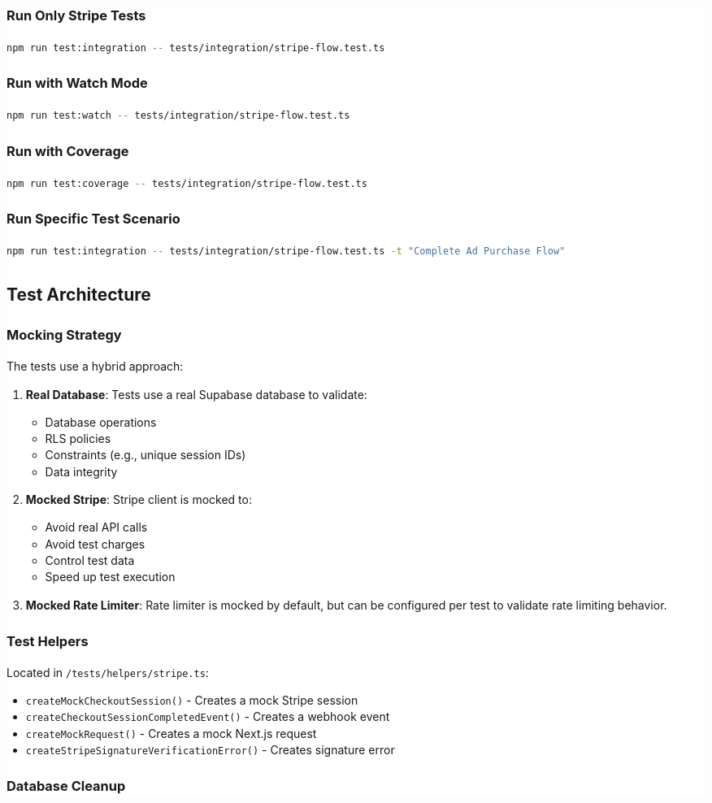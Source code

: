### Run Only Stripe Tests

```bash
npm run test:integration -- tests/integration/stripe-flow.test.ts
```

### Run with Watch Mode

```bash
npm run test:watch -- tests/integration/stripe-flow.test.ts
```

### Run with Coverage

```bash
npm run test:coverage -- tests/integration/stripe-flow.test.ts
```

### Run Specific Test Scenario

```bash
npm run test:integration -- tests/integration/stripe-flow.test.ts -t "Complete Ad Purchase Flow"
```

## Test Architecture

### Mocking Strategy

The tests use a hybrid approach:

1. **Real Database**: Tests use a real Supabase database to validate:
   - Database operations
   - RLS policies
   - Constraints (e.g., unique session IDs)
   - Data integrity

2. **Mocked Stripe**: Stripe client is mocked to:
   - Avoid real API calls
   - Avoid test charges
   - Control test data
   - Speed up test execution

3. **Mocked Rate Limiter**: Rate limiter is mocked by default, but can be configured per test to validate rate limiting behavior.

### Test Helpers

Located in `/tests/helpers/stripe.ts`:

- `createMockCheckoutSession()` - Creates a mock Stripe session
- `createCheckoutSessionCompletedEvent()` - Creates a webhook event
- `createMockRequest()` - Creates a mock Next.js request
- `createStripeSignatureVerificationError()` - Creates signature error

### Database Cleanup
